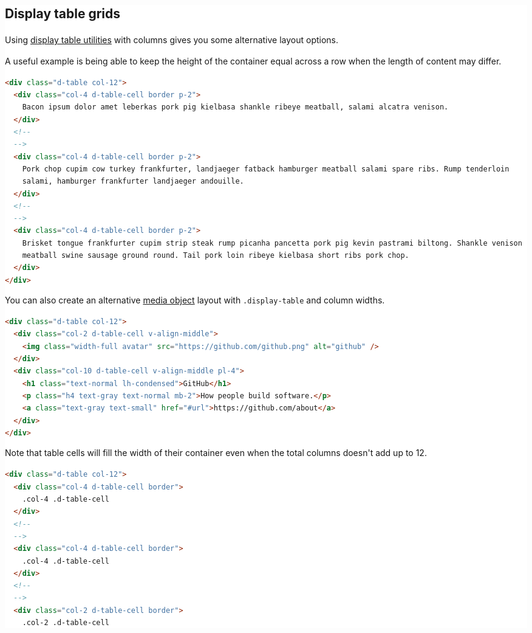 ```html live title="Inline-block grid list"
```

## Display table grids

Using [display table utilities](/utilities/layout#display) with columns gives you some alternative layout options.

A useful example is being able to keep the height of the container equal across a row when the length of content may differ.

```html live title="Table grid"
<div class="d-table col-12">
  <div class="col-4 d-table-cell border p-2">
    Bacon ipsum dolor amet leberkas pork pig kielbasa shankle ribeye meatball, salami alcatra venison.
  </div>
  <!--
  -->
  <div class="col-4 d-table-cell border p-2">
    Pork chop cupim cow turkey frankfurter, landjaeger fatback hamburger meatball salami spare ribs. Rump tenderloin
    salami, hamburger frankfurter landjaeger andouille.
  </div>
  <!--
  -->
  <div class="col-4 d-table-cell border p-2">
    Brisket tongue frankfurter cupim strip steak rump picanha pancetta pork pig kevin pastrami biltong. Shankle venison
    meatball swine sausage ground round. Tail pork loin ribeye kielbasa short ribs pork chop.
  </div>
</div>
```

You can also create an alternative [media object](/utilities/layout#the-media-object) layout with `.display-table` and column widths.

```html live title="Table grid alternative"
<div class="d-table col-12">
  <div class="col-2 d-table-cell v-align-middle">
    <img class="width-full avatar" src="https://github.com/github.png" alt="github" />
  </div>
  <div class="col-10 d-table-cell v-align-middle pl-4">
    <h1 class="text-normal lh-condensed">GitHub</h1>
    <p class="h4 text-gray text-normal mb-2">How people build software.</p>
    <a class="text-gray text-small" href="#url">https://github.com/about</a>
  </div>
</div>
```

Note that table cells will fill the width of their container even when the total columns doesn't add up to 12.

```html live title="Table grid cells"
<div class="d-table col-12">
  <div class="col-4 d-table-cell border">
    .col-4 .d-table-cell
  </div>
  <!--
  -->
  <div class="col-4 d-table-cell border">
    .col-4 .d-table-cell
  </div>
  <!--
  -->
  <div class="col-2 d-table-cell border">
    .col-2 .d-table-cell
```